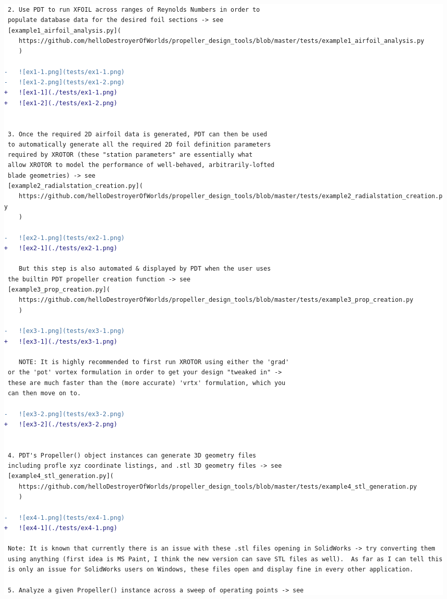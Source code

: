 ```diff
 2. Use PDT to run XFOIL across ranges of Reynolds Numbers in order to
 populate database data for the desired foil sections -> see 
 [example1_airfoil_analysis.py](
    https://github.com/helloDestroyerOfWorlds/propeller_design_tools/blob/master/tests/example1_airfoil_analysis.py
    )
 
-   ![ex1-1.png](tests/ex1-1.png)
-   ![ex1-2.png](tests/ex1-2.png)
+   ![ex1-1](./tests/ex1-1.png)
+   ![ex1-2](./tests/ex1-2.png)
 
 
 3. Once the required 2D airfoil data is generated, PDT can then be used
 to automatically generate all the required 2D foil definition parameters
 required by XROTOR (these "station parameters" are essentially what 
 allow XROTOR to model the performance of well-behaved, arbitrarily-lofted 
 blade geometries) -> see
 [example2_radialstation_creation.py](
    https://github.com/helloDestroyerOfWorlds/propeller_design_tools/blob/master/tests/example2_radialstation_creation.py
    )
 
-   ![ex2-1.png](tests/ex2-1.png)
+   ![ex2-1](./tests/ex2-1.png)
    
    But this step is also automated & displayed by PDT when the user uses
 the builtin PDT propeller creation function -> see
 [example3_prop_creation.py](
    https://github.com/helloDestroyerOfWorlds/propeller_design_tools/blob/master/tests/example3_prop_creation.py
    )
 
-   ![ex3-1.png](tests/ex3-1.png)
+   ![ex3-1](./tests/ex3-1.png)
 
    NOTE: It is highly recommended to first run XROTOR using either the 'grad' 
 or the 'pot' vortex formulation in order to get your design "tweaked in" -> 
 these are much faster than the (more accurate) 'vrtx' formulation, which you 
 can then move on to.
 
-   ![ex3-2.png](tests/ex3-2.png)
+   ![ex3-2](./tests/ex3-2.png)
 
 
 4. PDT's Propeller() object instances can generate 3D geometry files 
 including profle xyz coordinate listings, and .stl 3D geometry files -> see
 [example4_stl_generation.py](
    https://github.com/helloDestroyerOfWorlds/propeller_design_tools/blob/master/tests/example4_stl_generation.py
    )
 
-   ![ex4-1.png](tests/ex4-1.png)
+   ![ex4-1](./tests/ex4-1.png)
 
 Note: It is known that currently there is an issue with these .stl files opening in SolidWorks -> try converting them
 using anything (first idea is MS Paint, I think the new version can save STL files as well).  As far as I can tell this 
 is only an issue for SolidWorks users on Windows, these files open and display fine in every other application.
 
 5. Analyze a given Propeller() instance across a sweep of operating points -> see 
```